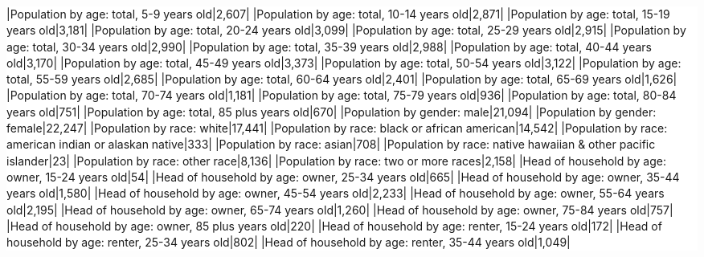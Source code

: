 |Population by age: total, 5-9 years old|2,607|
|Population by age: total, 10-14 years old|2,871|
|Population by age: total, 15-19 years old|3,181|
|Population by age: total, 20-24 years old|3,099|
|Population by age: total, 25-29 years old|2,915|
|Population by age: total, 30-34 years old|2,990|
|Population by age: total, 35-39 years old|2,988|
|Population by age: total, 40-44 years old|3,170|
|Population by age: total, 45-49 years old|3,373|
|Population by age: total, 50-54 years old|3,122|
|Population by age: total, 55-59 years old|2,685|
|Population by age: total, 60-64 years old|2,401|
|Population by age: total, 65-69 years old|1,626|
|Population by age: total, 70-74 years old|1,181|
|Population by age: total, 75-79 years old|936|
|Population by age: total, 80-84 years old|751|
|Population by age: total, 85 plus years old|670|
|Population by gender: male|21,094|
|Population by gender: female|22,247|
|Population by race: white|17,441|
|Population by race: black or african american|14,542|
|Population by race: american indian or alaskan native|333|
|Population by race: asian|708|
|Population by race: native hawaiian & other pacific islander|23|
|Population by race: other race|8,136|
|Population by race: two or more races|2,158|
|Head of household by age: owner, 15-24 years old|54|
|Head of household by age: owner, 25-34 years old|665|
|Head of household by age: owner, 35-44 years old|1,580|
|Head of household by age: owner, 45-54 years old|2,233|
|Head of household by age: owner, 55-64 years old|2,195|
|Head of household by age: owner, 65-74 years old|1,260|
|Head of household by age: owner, 75-84 years old|757|
|Head of household by age: owner, 85 plus years old|220|
|Head of household by age: renter, 15-24 years old|172|
|Head of household by age: renter, 25-34 years old|802|
|Head of household by age: renter, 35-44 years old|1,049|